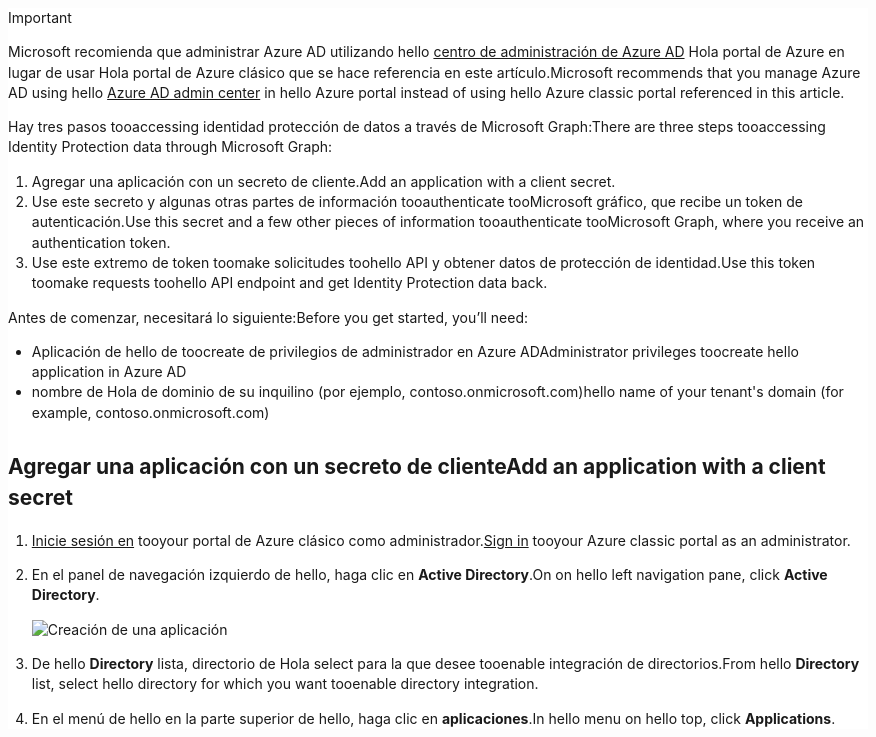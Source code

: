 > [!IMPORTANT]
> <span data-ttu-id="17e71-109">Microsoft recomienda que administrar Azure AD utilizando hello [centro de administración de Azure AD](https://aad.portal.azure.com) Hola portal de Azure en lugar de usar Hola portal de Azure clásico que se hace referencia en este artículo.</span><span class="sxs-lookup"><span data-stu-id="17e71-109">Microsoft recommends that you manage Azure AD using hello [Azure AD admin center](https://aad.portal.azure.com) in hello Azure portal instead of using hello Azure classic portal referenced in this article.</span></span>

<span data-ttu-id="17e71-110">Hay tres pasos tooaccessing identidad protección de datos a través de Microsoft Graph:</span><span class="sxs-lookup"><span data-stu-id="17e71-110">There are three steps tooaccessing Identity Protection data through Microsoft Graph:</span></span>

1. <span data-ttu-id="17e71-111">Agregar una aplicación con un secreto de cliente.</span><span class="sxs-lookup"><span data-stu-id="17e71-111">Add an application with a client secret.</span></span> 
2. <span data-ttu-id="17e71-112">Use este secreto y algunas otras partes de información tooauthenticate tooMicrosoft gráfico, que recibe un token de autenticación.</span><span class="sxs-lookup"><span data-stu-id="17e71-112">Use this secret and a few other pieces of information tooauthenticate tooMicrosoft Graph, where you receive an authentication token.</span></span> 
3. <span data-ttu-id="17e71-113">Use este extremo de token toomake solicitudes toohello API y obtener datos de protección de identidad.</span><span class="sxs-lookup"><span data-stu-id="17e71-113">Use this token toomake requests toohello API endpoint and get Identity Protection data back.</span></span>

<span data-ttu-id="17e71-114">Antes de comenzar, necesitará lo siguiente:</span><span class="sxs-lookup"><span data-stu-id="17e71-114">Before you get started, you’ll need:</span></span>

* <span data-ttu-id="17e71-115">Aplicación de hello de toocreate de privilegios de administrador en Azure AD</span><span class="sxs-lookup"><span data-stu-id="17e71-115">Administrator privileges toocreate hello application in Azure AD</span></span>
* <span data-ttu-id="17e71-116">nombre de Hola de dominio de su inquilino (por ejemplo, contoso.onmicrosoft.com)</span><span class="sxs-lookup"><span data-stu-id="17e71-116">hello name of your tenant's domain (for example, contoso.onmicrosoft.com)</span></span>

## <a name="add-an-application-with-a-client-secret"></a><span data-ttu-id="17e71-117">Agregar una aplicación con un secreto de cliente</span><span class="sxs-lookup"><span data-stu-id="17e71-117">Add an application with a client secret</span></span>
1. <span data-ttu-id="17e71-118">[Inicie sesión en](https://manage.windowsazure.com) tooyour portal de Azure clásico como administrador.</span><span class="sxs-lookup"><span data-stu-id="17e71-118">[Sign in](https://manage.windowsazure.com) tooyour Azure classic portal as an administrator.</span></span> 
2. <span data-ttu-id="17e71-119">En el panel de navegación izquierdo de hello, haga clic en **Active Directory**.</span><span class="sxs-lookup"><span data-stu-id="17e71-119">On on hello left navigation pane, click **Active Directory**.</span></span> 
   
    ![Creación de una aplicación](./media/active-directory-identityprotection-graph-getting-started/tutorial_general_01.png)
3. <span data-ttu-id="17e71-121">De hello **Directory** lista, directorio de Hola select para la que desee tooenable integración de directorios.</span><span class="sxs-lookup"><span data-stu-id="17e71-121">From hello **Directory** list, select hello directory for which you want tooenable directory integration.</span></span>
4. <span data-ttu-id="17e71-122">En el menú de hello en la parte superior de hello, haga clic en **aplicaciones**.</span><span class="sxs-lookup"><span data-stu-id="17e71-122">In hello menu on hello top, click **Applications**.</span></span>
   